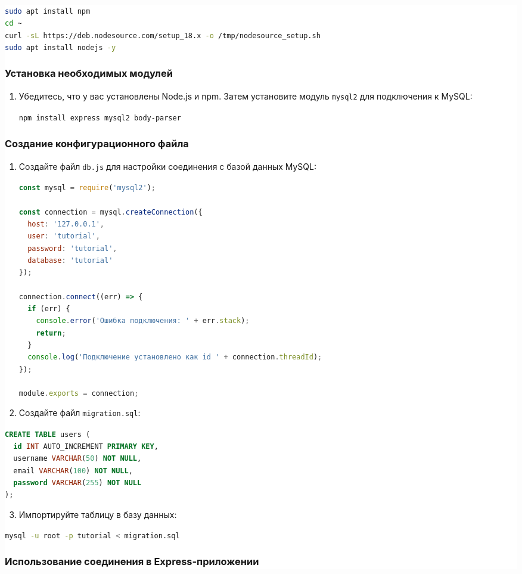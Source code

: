   ```sh
  sudo apt install npm
  cd ~
  curl -sL https://deb.nodesource.com/setup_18.x -o /tmp/nodesource_setup.sh
  sudo apt install nodejs -y
  ```

### Установка необходимых модулей

1. Убедитесь, что у вас установлены Node.js и npm. Затем установите модуль `mysql2` для подключения к MySQL:
    ```sh
    npm install express mysql2 body-parser
    ```

### Создание конфигурационного файла

1. Создайте файл `db.js` для настройки соединения с базой данных MySQL:
    ```js
    const mysql = require('mysql2');

    const connection = mysql.createConnection({
      host: '127.0.0.1',
      user: 'tutorial',
      password: 'tutorial',
      database: 'tutorial'
    });

    connection.connect((err) => {
      if (err) {
        console.error('Ошибка подключения: ' + err.stack);
        return;
      }
      console.log('Подключение установлено как id ' + connection.threadId);
    });

    module.exports = connection;
    ```

2. Создайте файл `migration.sql`:
  ```sql
  CREATE TABLE users (
    id INT AUTO_INCREMENT PRIMARY KEY,
    username VARCHAR(50) NOT NULL,
    email VARCHAR(100) NOT NULL,
    password VARCHAR(255) NOT NULL
  );
  ```
3. Импортируйте таблицу в базу данных:

  ```sh
  mysql -u root -p tutorial < migration.sql
  ````

### Использование соединения в Express-приложении
